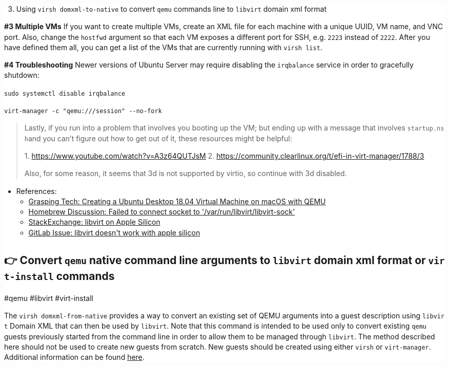 3. Using `virsh domxml-to-native` to convert `qemu` commands line to `libvirt` domain xml format


**#3 Multiple VMs**
If you want to create multiple VMs, create an XML file for each machine with a unique UUID, VM name, and VNC port. Also, change the `hostfwd` argument so that each VM exposes a different port for SSH, e.g. `2223` instead of `2222`. After you have defined them all, you can get a list of the VMs that are currently running with `virsh list`.


**#4 Troubleshooting**
Newer versions of Ubuntu Server may require disabling the `irqbalance` service in order to gracefully shutdown:
```
sudo systemctl disable irqbalance
```


[Qemu, virt-manager, and libvirt on macOS with Apple silicon M2]: https://medium.com/@aryangodara_19887/qemu-virt-manager-and-libvirt-on-macos-with-apple-silicon-m2-dc677e6b8559
```shell
virt-manager -c "qemu:///session" --no-fork
```
> Lastly, if you run into a problem that involves you booting up the VM; but ending up with a message that involves `startup.nsh`and you can’t figure out how to get out of it, these resources might be helpful:
> 
> 1. https://www.youtube.com/watch?v=A3z64QUTJsM
> 2. https://community.clearlinux.org/t/efi-in-virt-manager/1788/3
>
> Also, for some reason, it seems that 3d is not supported by virtio, so continue with 3d disabled.


[👍 How to Use Virsh and Manage Linux KVM]: https://adamtheautomator.com/virsh/

[👍 ARM64 VM on macOS with libvirt + QEMU]: https://www.naut.ca/blog/2021/12/09/arm64-vm-on-macos-with-libvirt-qemu/

- References:
	- [Grasping Tech: Creating a Ubuntu Desktop 18.04 Virtual Machine on macOS with QEMU](https://graspingtech.com/ubuntu-desktop-18.04-virtual-machine-macos-qemu/)
	- [Homebrew Discussion: Failed to connect socket to '/var/run/libvirt/libvirt-sock'](https://discourse.brew.sh/t/failed-to-connect-socket-to-var-run-libvirt-libvirt-sock-no-such-file-or-directory/1297/3)
	- [StackExchange: libvirt on Apple Silicon](https://stackoverflow.com/questions/66833240/libvirt-on-apple-silicon-with-qemu-system-aarch64)
	- [GitLab Issue: libvirt doesn't work with apple silicon](https://gitlab.com/libvirt/libvirt/-/issues/168)

[👍 👍 Configuring Virtual Machines with `virsh`]: https://documentation.suse.com/sles/15-SP1/html/SLES-all/cha-libvirt-config-virsh.html#libvirt-video-virsh

[How to run linux VM on MacOS with Vagrant and QEMU? | Superuser]: https://superuser.com/q/1701704



## 👉 Convert `qemu` native command line arguments to `libvirt` domain xml format or `virt-install` commands
#qemu #libvirt #virt-install





[👍 14.5.21. Converting QEMU Arguments to Domain XML | Red Hat Customer Portal]: https://access.redhat.com/documentation/en-us/red_hat_enterprise_linux/6/html/virtualization_administration_guide/sub-sect-domain_commands-converting_qemu_arguments_to_domain_xml

The `virsh domxml-from-native` provides a way to convert an existing set of QEMU arguments into a guest description using `libvirt` Domain XML that can then be used by `libvirt`. Note that this command is intended to be used only to convert existing `qemu` guests previously started from the command line in order to allow them to be managed through `libvirt`. The method described here should not be used to create new guests from scratch. New guests should be created using either `virsh` or `virt-manager`. Additional information can be found [here](http://libvirt.org/drvqemu.html#xmlimport).


[👍 23.21. A Sample Virtual Machine XML Configuration | Red Hat Customer Portal]: https://access.redhat.com/documentation/en-us/red_hat_enterprise_linux/7/html/virtualization_deployment_and_administration_guide/sect-manipulating_the_domain_xml-a_sample_configuration_file
[Qemu Native to Libvirt XML | Stackoverflow]: https://stackoverflow.com/a/58952253
[Converting QEMU Solaris VM to libvirt | StackExchange]: https://serverfault.com/q/1136905
[👍 VGA and other display devices in qemu]: https://www.kraxel.org/blog/2019/09/display-devices-in-qemu/#VGA
[👍 What are differences between VBoxVGA, VMSVGA and VBoxSVGA in VirtualBox?]: https://superuser.com/a/1403131
[👍 👍「Solved」 share host directory with guest in qemu]: https://forums.debian.net/viewtopic.php?t=154016
[👍 QEMU/KVM + virtio-fs - Sharing a host directory with a virtual machine]: https://www.tauceti.blog/posts/qemu-kvm-share-host-directory-with-vm-with-virtio/
[👍 Shared Folder in QEMU Between Linux Host and Windows Guest]: https://shallowsky.com/blog/linux/qemu-shared-folder.html
[👍 Qemu虚拟机与宿主机之间文件传输]: http://pwn4.fun/2020/05/27/Qemu虚拟机与宿主机之间文件传输/
[qemu虚拟机文件拷贝]: https://juejin.cn/s/qemu虚拟机文件拷贝
[How to share a directory with the host without networking in QEMU?]: https://superuser.com/questions/628169/how-to-share-a-directory-with-the-host-without-networking-in-qemu
[👍 虚拟机网络连接方式或parallels Desktop]: https://blog.csdn.net/Debug_Snail/article/details/84995622
[How can I copy&paste from the host to a KVM guest?]: https://askubuntu.com/questions/858649/how-can-i-copypaste-from-the-host-to-a-kvm-guest
[QEMU Clipboard Sharing on MacOS Host and Linux Guest]: https://apple.stackexchange.com/questions/431446/qemu-clipboard-sharing-on-macos-host-and-linux-guest